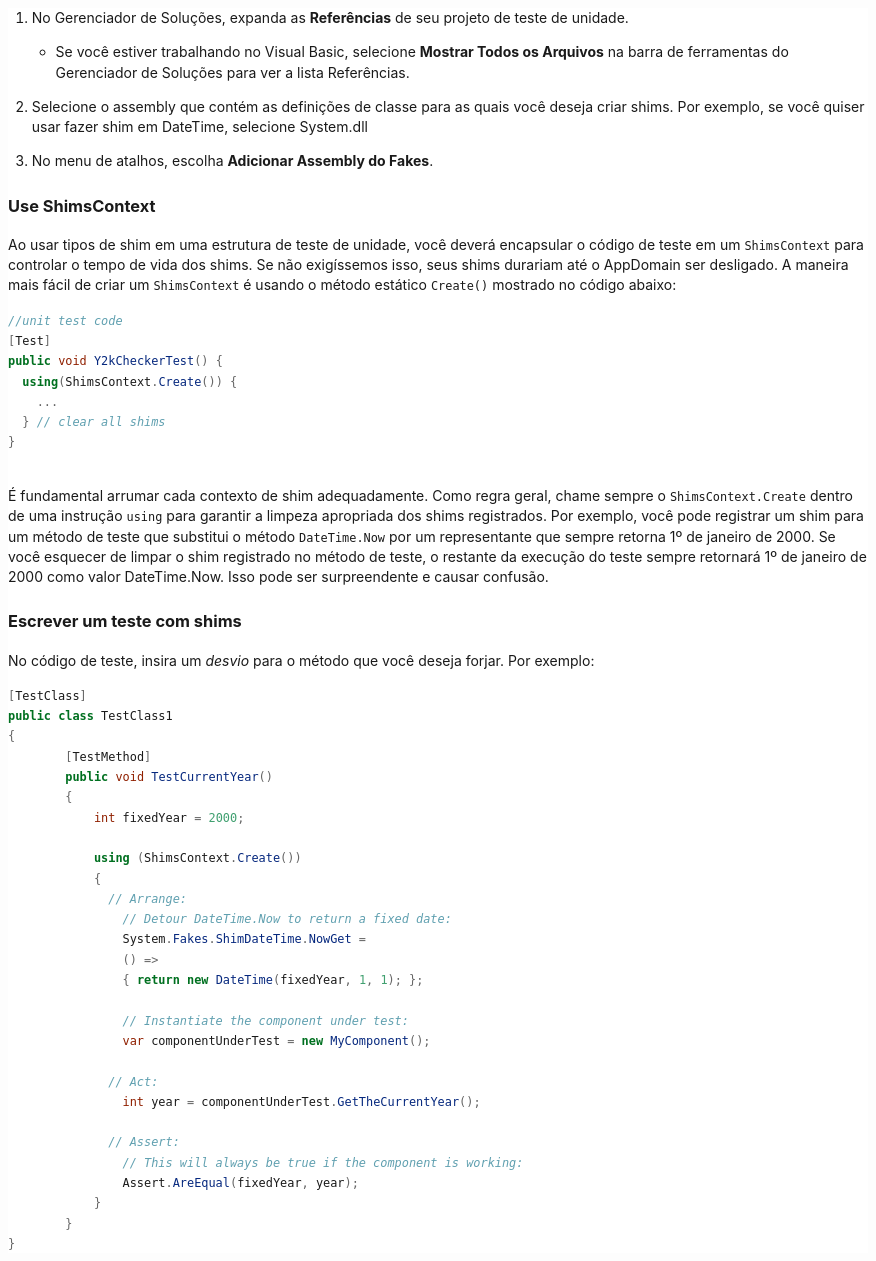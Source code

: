 1.  No Gerenciador de Soluções, expanda as **Referências** de seu projeto de teste de unidade.  
  
    -   Se você estiver trabalhando no Visual Basic, selecione **Mostrar Todos os Arquivos** na barra de ferramentas do Gerenciador de Soluções para ver a lista Referências.  
  
2.  Selecione o assembly que contém as definições de classe para as quais você deseja criar shims. Por exemplo, se você quiser usar fazer shim em DateTime, selecione System.dll  
  
3.  No menu de atalhos, escolha **Adicionar Assembly do Fakes**.  
  
###  <a name="ShimsContext"></a> Use ShimsContext  
 Ao usar tipos de shim em uma estrutura de teste de unidade, você deverá encapsular o código de teste em um `ShimsContext` para controlar o tempo de vida dos shims. Se não exigíssemos isso, seus shims durariam até o AppDomain ser desligado. A maneira mais fácil de criar um `ShimsContext` é usando o método estático `Create()` mostrado no código abaixo:  
  
```c#  
//unit test code  
[Test]  
public void Y2kCheckerTest() {  
  using(ShimsContext.Create()) {  
    ...  
  } // clear all shims  
}  
  
```  
  
 É fundamental arrumar cada contexto de shim adequadamente. Como regra geral, chame sempre o `ShimsContext.Create` dentro de uma instrução `using` para garantir a limpeza apropriada dos shims registrados. Por exemplo, você pode registrar um shim para um método de teste que substitui o método `DateTime.Now` por um representante que sempre retorna 1º de janeiro de 2000. Se você esquecer de limpar o shim registrado no método de teste, o restante da execução do teste sempre retornará 1º de janeiro de 2000 como valor DateTime.Now. Isso pode ser surpreendente e causar confusão.  
  
###  <a name="WriteShims"></a>Escrever um teste com shims  
 No código de teste, insira um *desvio* para o método que você deseja forjar. Por exemplo:  
  
```c#  
[TestClass]  
public class TestClass1  
{   
        [TestMethod]  
        public void TestCurrentYear()  
        {  
            int fixedYear = 2000;  
  
            using (ShimsContext.Create())  
            {  
              // Arrange:  
                // Detour DateTime.Now to return a fixed date:  
                System.Fakes.ShimDateTime.NowGet =   
                () =>  
                { return new DateTime(fixedYear, 1, 1); };  
  
                // Instantiate the component under test:  
                var componentUnderTest = new MyComponent();  
  
              // Act:  
                int year = componentUnderTest.GetTheCurrentYear();  
  
              // Assert:   
                // This will always be true if the component is working:  
                Assert.AreEqual(fixedYear, year);  
            }  
        }  
}  
```